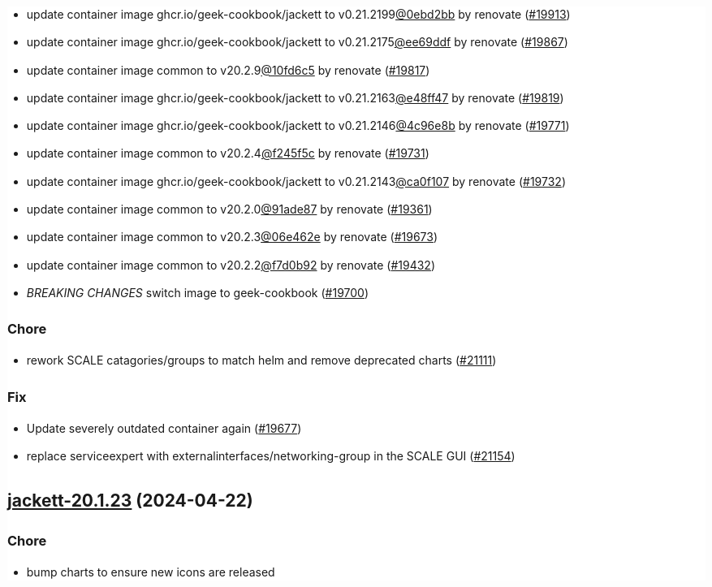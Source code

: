 - update container image ghcr.io/geek-cookbook/jackett to v0.21.2199[@0ebd2bb](https://github.com/0ebd2bb) by renovate ([#19913](https://github.com/truecharts/charts/issues/19913))

- update container image ghcr.io/geek-cookbook/jackett to v0.21.2175[@ee69ddf](https://github.com/ee69ddf) by renovate ([#19867](https://github.com/truecharts/charts/issues/19867))

- update container image common to v20.2.9[@10fd6c5](https://github.com/10fd6c5) by renovate ([#19817](https://github.com/truecharts/charts/issues/19817))

- update container image ghcr.io/geek-cookbook/jackett to v0.21.2163[@e48ff47](https://github.com/e48ff47) by renovate ([#19819](https://github.com/truecharts/charts/issues/19819))

- update container image ghcr.io/geek-cookbook/jackett to v0.21.2146[@4c96e8b](https://github.com/4c96e8b) by renovate ([#19771](https://github.com/truecharts/charts/issues/19771))

- update container image common to v20.2.4[@f245f5c](https://github.com/f245f5c) by renovate ([#19731](https://github.com/truecharts/charts/issues/19731))

- update container image ghcr.io/geek-cookbook/jackett to v0.21.2143[@ca0f107](https://github.com/ca0f107) by renovate ([#19732](https://github.com/truecharts/charts/issues/19732))

- update container image common to v20.2.0[@91ade87](https://github.com/91ade87) by renovate ([#19361](https://github.com/truecharts/charts/issues/19361))

- update container image common to v20.2.3[@06e462e](https://github.com/06e462e) by renovate ([#19673](https://github.com/truecharts/charts/issues/19673))

- update container image common to v20.2.2[@f7d0b92](https://github.com/f7d0b92) by renovate ([#19432](https://github.com/truecharts/charts/issues/19432))

- *BREAKING CHANGES* switch image to geek-cookbook ([#19700](https://github.com/truecharts/charts/issues/19700))

### Chore



- rework SCALE catagories/groups to match helm and remove deprecated charts ([#21111](https://github.com/truecharts/charts/issues/21111))

### Fix



- Update severely outdated container again ([#19677](https://github.com/truecharts/charts/issues/19677))

- replace serviceexpert with externalinterfaces/networking-group in the SCALE GUI ([#21154](https://github.com/truecharts/charts/issues/21154))


## [jackett-20.1.23](https://github.com/truecharts/charts/compare/jackett-19.6.0...jackett-20.1.23) (2024-04-22)

### Chore



- bump charts to ensure new icons are released
